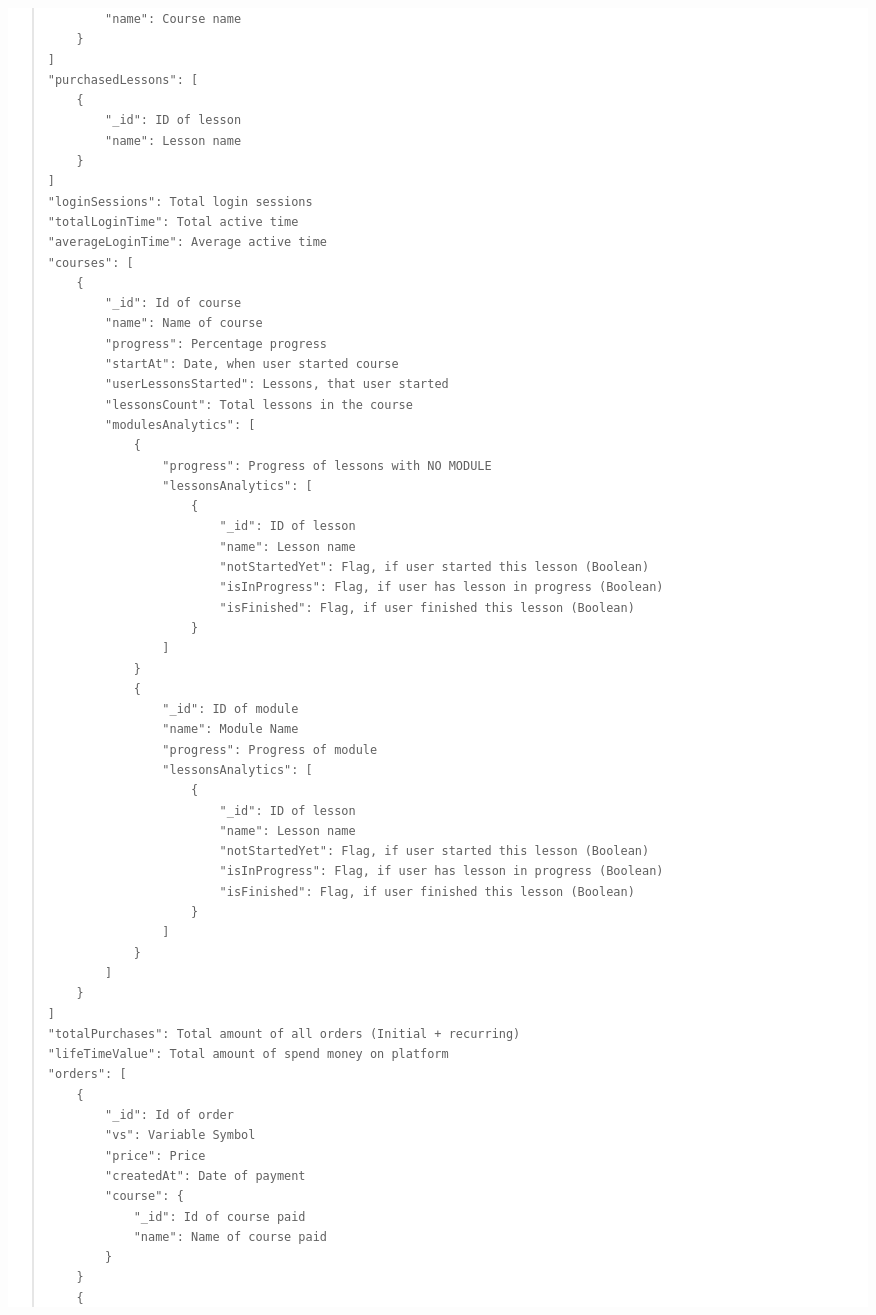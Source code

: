 >             "name": Course name
>         }
>     ]
>     "purchasedLessons": [
>         {
>             "_id": ID of lesson
>             "name": Lesson name
>         }
>     ]
>     "loginSessions": Total login sessions
>     "totalLoginTime": Total active time
>     "averageLoginTime": Average active time
>     "courses": [
>         {
>             "_id": Id of course
>             "name": Name of course
>             "progress": Percentage progress
>             "startAt": Date, when user started course
>             "userLessonsStarted": Lessons, that user started
>             "lessonsCount": Total lessons in the course
>             "modulesAnalytics": [
>                 {
>                     "progress": Progress of lessons with NO MODULE
>                     "lessonsAnalytics": [
>                         {
>                             "_id": ID of lesson
>                             "name": Lesson name
>                             "notStartedYet": Flag, if user started this lesson (Boolean)
>                             "isInProgress": Flag, if user has lesson in progress (Boolean)
>                             "isFinished": Flag, if user finished this lesson (Boolean)
>                         }
>                     ]
>                 }
>                 {
>                     "_id": ID of module
>                     "name": Module Name
>                     "progress": Progress of module
>                     "lessonsAnalytics": [
>                         {
>                             "_id": ID of lesson
>                             "name": Lesson name
>                             "notStartedYet": Flag, if user started this lesson (Boolean)
>                             "isInProgress": Flag, if user has lesson in progress (Boolean)
>                             "isFinished": Flag, if user finished this lesson (Boolean)
>                         }
>                     ]
>                 }
>             ]
>         }
>     ]
>     "totalPurchases": Total amount of all orders (Initial + recurring)
>     "lifeTimeValue": Total amount of spend money on platform
>     "orders": [
>         {
>             "_id": Id of order
>             "vs": Variable Symbol
>             "price": Price
>             "createdAt": Date of payment
>             "course": {
>                 "_id": Id of course paid
>                 "name": Name of course paid
>             }
>         }
>         {